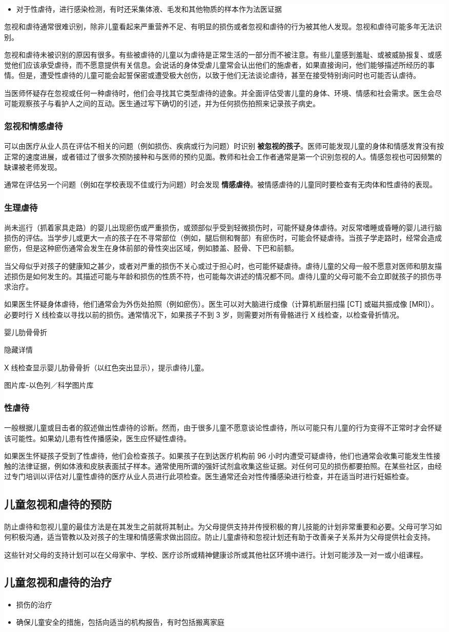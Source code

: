 - 对于性虐待，进行感染检测，有时还采集体液、毛发和其他物质的样本作为法医证据


忽视和虐待通常很难识别，除非儿童看起来严重营养不足、有明显的损伤或者忽视和虐待的行为被其他人发现。忽视和虐待可能多年无法识别。

忽视和虐待未被识别的原因有很多。有些被虐待的儿童以为虐待是正常生活的一部分而不被注意。有些儿童感到羞耻、或被威胁报复、或感觉他们应该承受虐待，而不愿意提供有关信息。会说话的身体受虐儿童常会认出他们的施虐者，如果直接询问，他们能够描述所经历的事情。但是，遭受性虐待的儿童可能会起誓保密或遭受极大创伤，以致于他们无法谈论虐待，甚至在接受特别询问时也可能否认虐待。

当医师怀疑存在忽视或任何一种虐待时，他们会寻找其它类型虐待的迹象。并全面评估受害儿童的身体、环境、情感和社会需求。医生会尽可能观察孩子与看护人之间的互动。医生通过写下确切的引述，并为任何损伤拍照来记录孩子病史。

### 忽视和情感虐待

可以由医疗从业人员在评估不相关的问题（例如损伤、疾病或行为问题）时识别 **被忽视的孩子**。医师可能发现儿童的身体和情感发育没有按正常的速度进展，或者错过了很多次预防接种和与医师的预约见面。教师和社会工作者通常是第一个识别忽视的人。情感忽视也可因频繁的缺课被老师发现。

通常在评估另一个问题（例如在学校表现不佳或行为问题）时会发现 **情感虐待**。被情感虐待的儿童同时要检查有无肉体和性虐待的表现。

### 生理虐待

尚未巡行（抓着家具走路）的婴儿出现瘀伤或严重损伤，或颈部似乎受到轻微损伤时，可能怀疑身体虐待。对反常嗜睡或昏睡的婴儿进行脑损伤的评估。当学步儿或更大一点的孩子在不寻常部位（例如，腿后侧和臀部）有瘀伤时，可能会怀疑虐待。当孩子学走路时，经常会造成瘀伤，但是这种瘀伤通常会发生在身体前部的骨性突出区域，例如膝盖、胫骨、下巴和前额。

当父母似乎对孩子的健康知之甚少，或者对严重的损伤不关心或过于担心时，也可能怀疑虐待。虐待儿童的父母一般不愿意对医师和朋友描述损伤是如何发生的。其描述可能与年龄和损伤的性质不符，也可能每次讲述的情况都不同。虐待儿童的父母可能不会立即就孩子的损伤寻求治疗。

如果医生怀疑身体虐待，他们通常会为外伤处拍照（例如瘀伤）。医生可以对大脑进行成像（计算机断层扫描 \[CT\] 或磁共振成像 \[MRI\]）。必要时行 X 线检查以寻找以前的损伤。通常情况下，如果孩子不到 3 岁，则需要对所有骨骼进行 X 线检查，以检查骨折情况。

婴儿肋骨骨折



隐藏详情

X 线检查显示婴儿肋骨骨折（以红色突出显示），提示虐待儿童。

图片库-以色列／科学图片库

### 性虐待

一般根据儿童或目击者的叙述做出性虐待的诊断。然而，由于很多儿童不愿意谈论性虐待，所以可能只有儿童的行为变得不正常时才会怀疑该可能性。如果幼儿患有性传播感染，医生应怀疑性虐待。

如果医生怀疑孩子受到了性虐待，他们会检查孩子。如果孩子在到达医疗机构前 96 小时内遭受可疑虐待，他们也通常会收集可能发生性接触的法律证据，例如体液和皮肤表面拭子样本。通常使用所谓的强奸试剂盒收集这些证据。对任何可见的损伤都要拍照。在某些社区，由经过专门培训以评估对儿童性虐待的医疗从业人员进行此项检查。医生通常还会对性传播感染进行检查，并在适当时进行妊娠检查。

## 儿童忽视和虐待的预防

防止虐待和忽视儿童的最佳方法是在其发生之前就将其制止。为父母提供支持并传授积极的育儿技能的计划非常重要和必要。父母可学习如何积极沟通，适当管教以及对孩子的生理和情感需求做出回应。防止儿童虐待和忽视计划还有助于改善亲子关系并为父母提供社会支持。

这些针对父母的支持计划可以在父母家中、学校、医疗诊所或精神健康诊所或其他社区环境中进行。计划可能涉及一对一或小组课程。

## 儿童忽视和虐待的治疗

- 损伤的治疗

- 确保儿童安全的措施，包括向适当的机构报告，有时包括搬离家庭
